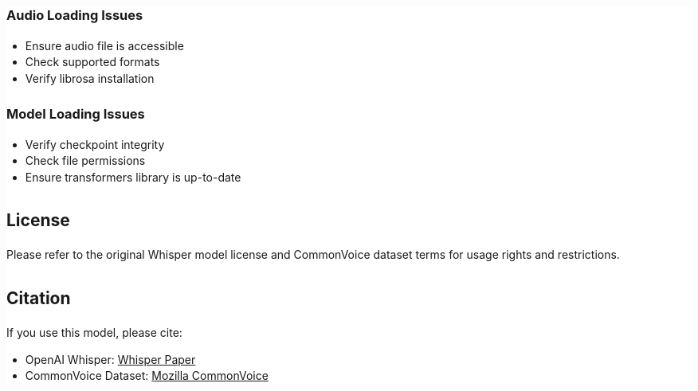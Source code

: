 ### Audio Loading Issues
- Ensure audio file is accessible
- Check supported formats
- Verify librosa installation

### Model Loading Issues
- Verify checkpoint integrity
- Check file permissions
- Ensure transformers library is up-to-date

## License

Please refer to the original Whisper model license and CommonVoice dataset terms for usage rights and restrictions.

## Citation

If you use this model, please cite:
- OpenAI Whisper: [Whisper Paper](https://arxiv.org/abs/2212.04356)
- CommonVoice Dataset: [Mozilla CommonVoice](https://commonvoice.mozilla.org/)
